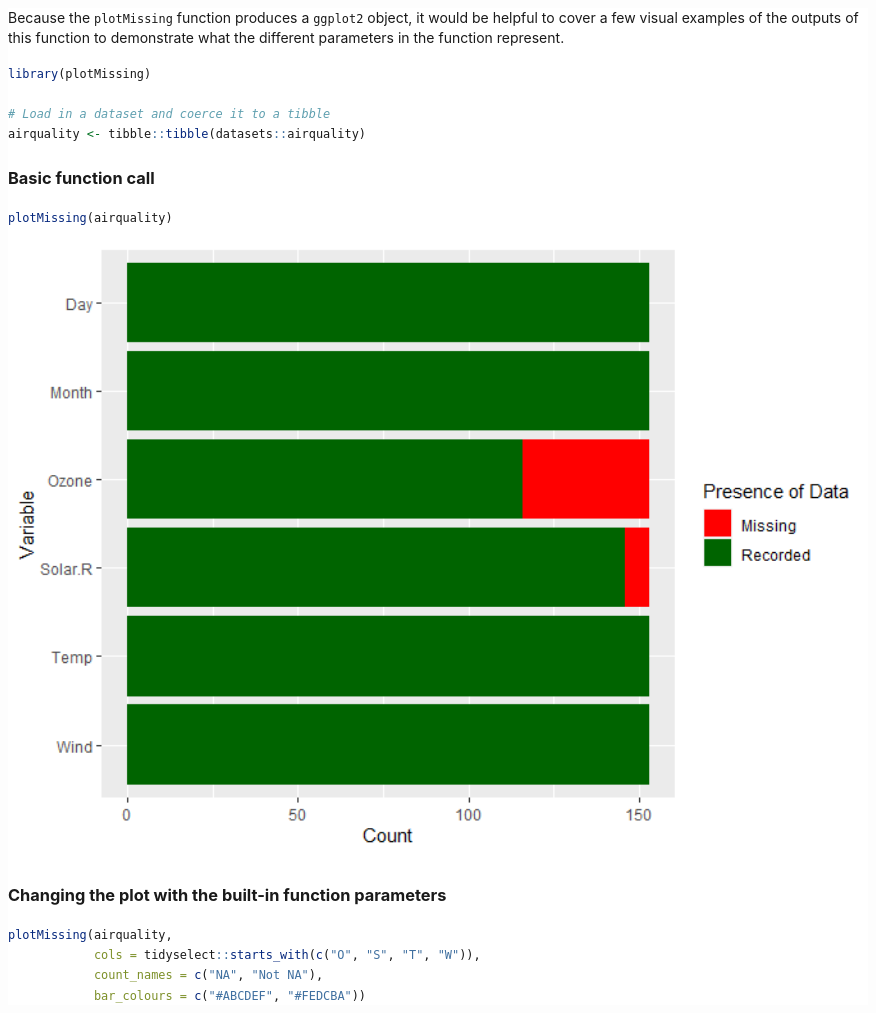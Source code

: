 Because the `plotMissing` function produces a `ggplot2` object, it would
be helpful to cover a few visual examples of the outputs of this
function to demonstrate what the different parameters in the function
represent.

``` r
library(plotMissing)

# Load in a dataset and coerce it to a tibble
airquality <- tibble::tibble(datasets::airquality)
```

### Basic function call

``` r
plotMissing(airquality)
```

<img src="man/figures/README-plotMissing-demo-1-1.png" width="100%" />

### Changing the plot with the built-in function parameters

``` r
plotMissing(airquality, 
            cols = tidyselect::starts_with(c("O", "S", "T", "W")),
            count_names = c("NA", "Not NA"),
            bar_colours = c("#ABCDEF", "#FEDCBA"))
```
